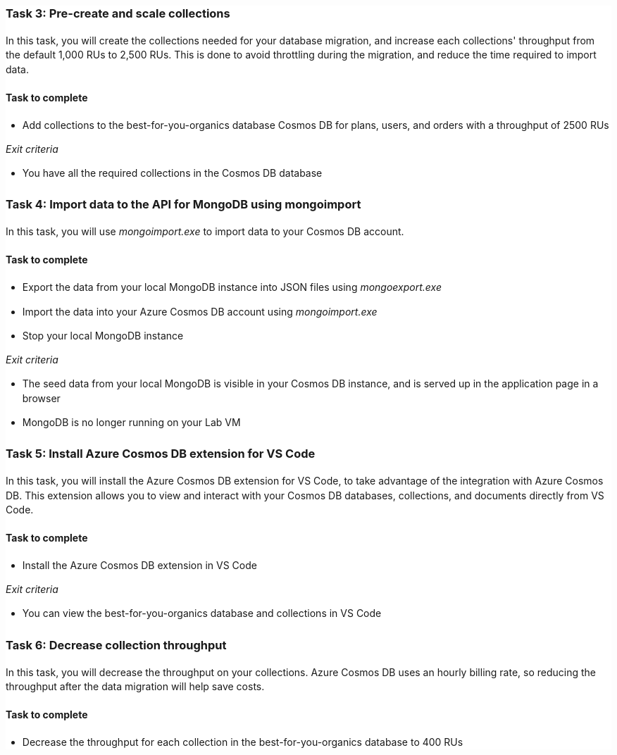 ### Task 3: Pre-create and scale collections

In this task, you will create the collections needed for your database migration, and increase each collections' throughput from the default 1,000 RUs to 2,500 RUs. This is done to avoid throttling during the migration, and reduce the time required to import data.

#### Task to complete

-   Add collections to the best-for-you-organics database Cosmos DB for plans, users, and orders with a throughput of 2500 RUs

*Exit criteria*

-   You have all the required collections in the Cosmos DB database

### Task 4: Import data to the API for MongoDB using mongoimport

In this task, you will use *mongoimport.exe* to import data to your Cosmos DB account.

#### Task to complete

-   Export the data from your local MongoDB instance into JSON files using *mongoexport.exe*

-   Import the data into your Azure Cosmos DB account using *mongoimport.exe*

-   Stop your local MongoDB instance

*Exit criteria*

-   The seed data from your local MongoDB is visible in your Cosmos DB instance, and is served up in the application page in a browser

-   MongoDB is no longer running on your Lab VM

### Task 5: Install Azure Cosmos DB extension for VS Code

In this task, you will install the Azure Cosmos DB extension for VS Code, to take advantage of the integration with Azure Cosmos DB. This extension allows you to view and interact with your Cosmos DB databases, collections, and documents directly from VS Code.

#### Task to complete

-   Install the Azure Cosmos DB extension in VS Code

*Exit criteria*

-   You can view the best-for-you-organics database and collections in VS Code

### Task 6: Decrease collection throughput

In this task, you will decrease the throughput on your collections. Azure Cosmos DB uses an hourly billing rate, so reducing the throughput after the data migration will help save costs.

#### Task to complete

-   Decrease the throughput for each collection in the best-for-you-organics database to 400 RUs
